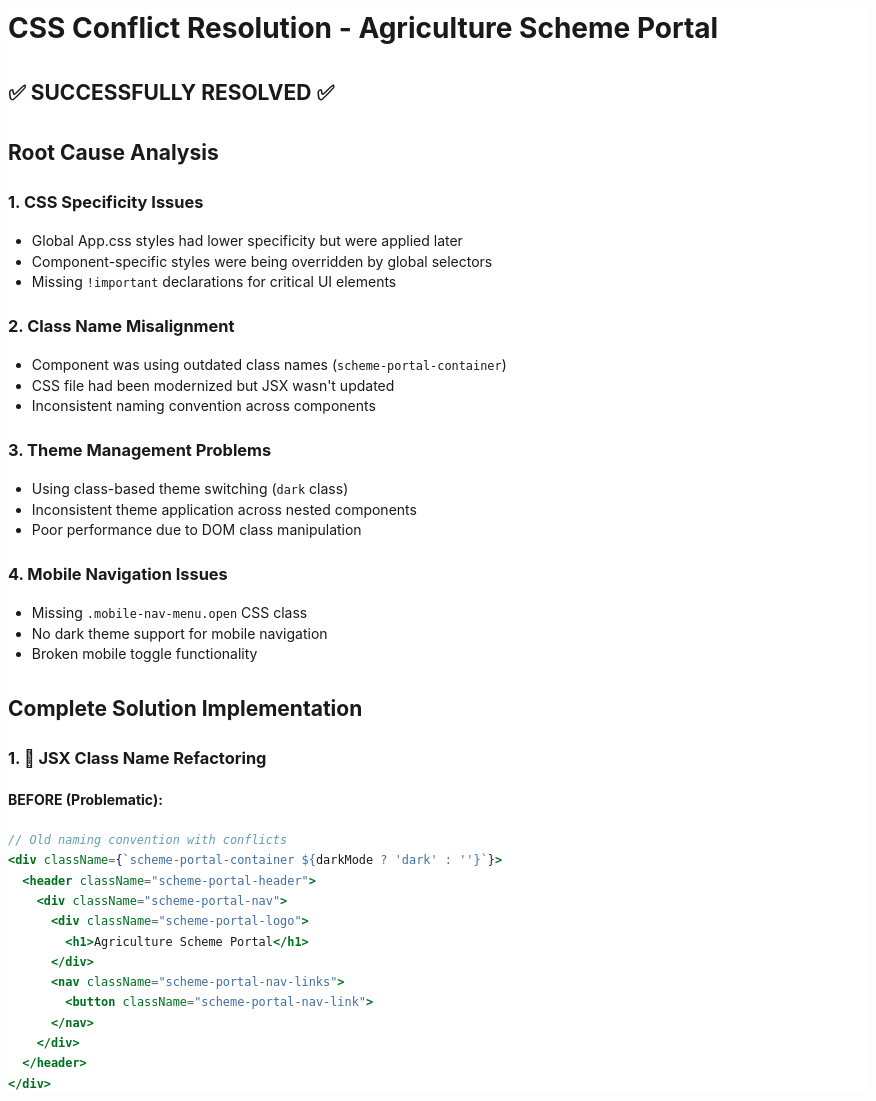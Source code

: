 # CSS Conflict Resolution - Agriculture Scheme Portal

## ✅ SUCCESSFULLY RESOLVED ✅

## Root Cause Analysis

### 1. **CSS Specificity Issues**
- Global App.css styles had lower specificity but were applied later
- Component-specific styles were being overridden by global selectors
- Missing `!important` declarations for critical UI elements

### 2. **Class Name Misalignment** 
- Component was using outdated class names (`scheme-portal-container`)
- CSS file had been modernized but JSX wasn't updated
- Inconsistent naming convention across components

### 3. **Theme Management Problems**
- Using class-based theme switching (`dark` class)
- Inconsistent theme application across nested components
- Poor performance due to DOM class manipulation

### 4. **Mobile Navigation Issues**
- Missing `.mobile-nav-menu.open` CSS class
- No dark theme support for mobile navigation
- Broken mobile toggle functionality

## Complete Solution Implementation

### 1. 🔄 JSX Class Name Refactoring

#### **BEFORE (Problematic):**
```jsx
// Old naming convention with conflicts
<div className={`scheme-portal-container ${darkMode ? 'dark' : ''}`}>
  <header className="scheme-portal-header">
    <div className="scheme-portal-nav">
      <div className="scheme-portal-logo">
        <h1>Agriculture Scheme Portal</h1>
      </div>
      <nav className="scheme-portal-nav-links">
        <button className="scheme-portal-nav-link">
      </nav>
    </div>
  </header>
</div>
```
